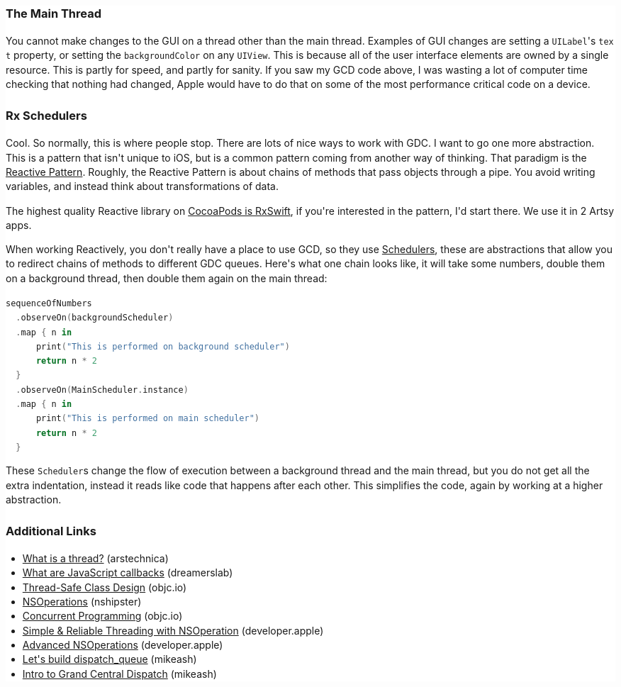 ### The Main Thread

You cannot make changes to the GUI on a thread other than the main thread. Examples of GUI changes are setting a `UILabel`'s `text` property, or setting the `backgroundColor` on any `UIView`. This is because all of the user interface elements are owned by a single resource. This is partly for speed, and partly for sanity. If you saw my GCD code above, I was wasting a lot of computer time checking that nothing had changed, Apple would have to do that on some of the most performance critical code on a device.  

### Rx Schedulers

Cool. So normally, this is where people stop. There are lots of nice ways to work with GDC. I want to go one more abstraction. This is a pattern that isn't unique to iOS, but is a common pattern coming from another way of thinking. That paradigm is the [Reactive Pattern](http://reactivex.io). Roughly, the Reactive Pattern is about chains of methods that pass objects through a pipe. You avoid writing variables, and instead think about transformations of data.

The highest quality Reactive library on [CocoaPods is RxSwift](https://cocoapods.org/pods/RxSwift/), if you're interested in the pattern, I'd start there. We use it in 2 Artsy apps.

When working Reactively, you don't really have a place to use GCD, so they use [Schedulers](https://github.com/ReactiveX/RxSwift/blob/master/Documentation/Schedulers.md), these are abstractions that allow you to redirect chains of methods to different GDC queues. Here's what one chain looks like, it will take some numbers, double them on a background thread, then double them again on the main thread:

``` swift
sequenceOfNumbers
  .observeOn(backgroundScheduler)
  .map { n in
      print("This is performed on background scheduler")
      return n * 2
  }
  .observeOn(MainScheduler.instance)
  .map { n in
      print("This is performed on main scheduler")
      return n * 2
  }
```

These `Scheduler`s change the flow of execution between a background thread and the main thread, but you do not get all the extra indentation, instead it reads like code that happens after each other. This simplifies the code, again by working at a higher abstraction.

### Additional Links

- [What is a thread?](http://arstechnica.com/business/2011/04/ask-ars-what-is-a-cpu-thread/) (arstechnica)
- [What are JavaScript callbacks](http://dreamerslab.com/blog/en/javascript-callbacks/) (dreamerslab)
- [Thread-Safe Class Design](https://www.objc.io/issues/2-concurrency/thread-safe-class-design/) (objc.io)
- [NSOperations](http://nshipster.com/nsoperation/) (nshipster)
- [Concurrent Programming](https://www.objc.io/issues/2-concurrency/) (objc.io)
- [Simple & Reliable Threading with NSOperation](https://developer.apple.com/library/ios/technotes/tn2109/_index.html) (developer.apple)
- [Advanced NSOperations](https://developer.apple.com/videos/play/wwdc2015/226/) (developer.apple)
- [Let's build dispatch_queue](https://www.mikeash.com/pyblog/friday-qa-2015-09-04-lets-build-dispatch_queue.html) (mikeash)
- [Intro to Grand Central Dispatch](https://www.mikeash.com/pyblog/friday-qa-2009-08-28-intro-to-grand-central-dispatch-part-i-basics-and-dispatch-queues.html) (mikeash)
